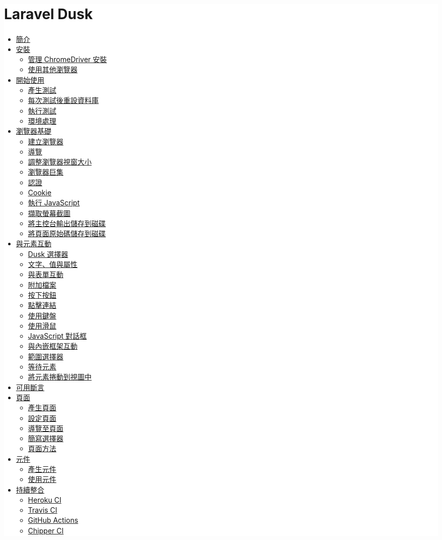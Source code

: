# Laravel Dusk

- [簡介](#introduction)
- [安裝](#installation)
    - [管理 ChromeDriver 安裝](#managing-chromedriver-installations)
    - [使用其他瀏覽器](#using-other-browsers)
- [開始使用](#getting-started)
    - [產生測試](#generating-tests)
    - [每次測試後重設資料庫](#resetting-the-database-after-each-test)
    - [執行測試](#running-tests)
    - [環境處理](#environment-handling)
- [瀏覽器基礎](#browser-basics)
    - [建立瀏覽器](#creating-browsers)
    - [導覽](#navigation)
    - [調整瀏覽器視窗大小](#resizing-browser-windows)
    - [瀏覽器巨集](#browser-macros)
    - [認證](#authentication)
    - [Cookie](#cookies)
    - [執行 JavaScript](#executing-javascript)
    - [擷取螢幕截圖](#taking-a-screenshot)
    - [將主控台輸出儲存到磁碟](#storing-console-output-to-disk)
    - [將頁面原始碼儲存到磁碟](#storing-page-source-to-disk)
- [與元素互動](#interacting-with-elements)
    - [Dusk 選擇器](#dusk-selectors)
    - [文字、值與屬性](#text-values-and-attributes)
    - [與表單互動](#interacting-with-forms)
    - [附加檔案](#attaching-files)
    - [按下按鈕](#pressing-buttons)
    - [點擊連結](#clicking-links)
    - [使用鍵盤](#using-the-keyboard)
    - [使用滑鼠](#using-the-mouse)
    - [JavaScript 對話框](#javascript-dialogs)
    - [與內嵌框架互動](#interacting-with-iframes)
    - [範圍選擇器](#scoping-selectors)
    - [等待元素](#waiting-for-elements)
    - [將元素捲動到視圖中](#scrolling-an-element-into-view)
- [可用斷言](#available-assertions)
- [頁面](#pages)
    - [產生頁面](#generating-pages)
    - [設定頁面](#configuring-pages)
    - [導覽至頁面](#navigating-to-pages)
    - [簡寫選擇器](#shorthand-selectors)
    - [頁面方法](#page-methods)
- [元件](#components)
    - [產生元件](#generating-components)
    - [使用元件](#using-components)
- [持續整合](#continuous-integration)
    - [Heroku CI](#running-tests-on-heroku-ci)
    - [Travis CI](#running-tests-on-travis-ci)
    - [GitHub Actions](#running-tests-on-github-actions)
    - [Chipper CI](#running-tests-on-chipper-ci)
